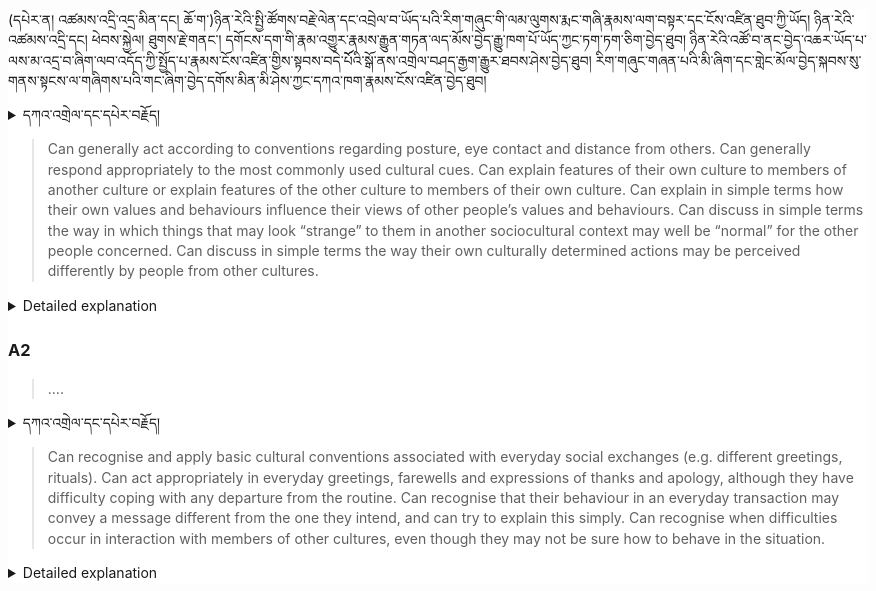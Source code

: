 (དཔེར་ན། འཚམས་འདྲི་འདྲ་མིན་དང། ཆོ་ག་)ཉིན་རེའི་སྤྱི་ཚོགས་བརྗེ་ལེན་དང་འབྲེལ་བ་ཡོད་པའི་རིག་གཞུང་གི་ལམ་ལུགས་རྨང་གཞི་རྣམས་ལག་བསྟར་དང་ངོས་འཛིན་ཐུབ་ཀྱི་ཡོད། 
ཉིན་རེའི་འཚམས་འདྲི་དང། ཕེབས་སྐྱེལ། ཐུགས་རྗེ་གནང་། དགོངས་དག་གི་རྣམ་འགྱུར་རྣམས་རྒྱུན་གཏན་ལད་མོས་བྱེད་རྒྱུ་ཁག་པོ་ཡོད་ཀྱང་ཏག་ཏག་ཅིག་བྱེད་ཐུབ།
ཉིན་རེའི་འཚོ་བ་ནང་བྱེད་འཆར་ཡོད་པ་ལས་མ་འདྲ་བ་ཞིག་ལབ་འདོད་ཀྱི་སྤྱོད་པ་རྣམས་ངོས་འཛིན་གྱིས་སྟབས་བདེ་ོཔོའི་སྒོ་ནས་འགྲེལ་བཤད་རྒྱག་རྒྱུར་ཐབས་ཤེས་བྱེད་ཐུབ། 
རིག་གཞུང་གཞན་པའི་མི་ཞིག་དང་གླེང་མོལ་བྱེད་སྐབས་སུ་གནས་སྟངས་ལ་གཞིགས་པའི་གང་ཞིག་བྱེད་དགོས་མིན་མི་ཤེས་ཀྱང་དཀའ་ཁག་རྣམས་ངོས་འཛིན་བྱེད་ཐུབ། 




<details><summary>དཀའ་འགྲེལ་དང་དཔེར་བརྗོད།</summary></details>



> Can generally act according to conventions regarding posture, eye contact and distance from others.
Can generally respond appropriately to the most commonly used cultural cues.
Can explain features of their own culture to members of another culture or explain features of the other culture to members of their own culture.
Can explain in simple terms how their own values and behaviours influence their views of other people’s values and behaviours.
Can discuss in simple terms the way in which things that may look “strange” to them in another sociocultural context may well be “normal” for the other people concerned.
Can discuss in simple terms the way their own culturally determined actions may be perceived differently by people from other cultures.






<details><summary>Detailed explanation</summary></details>







### A2



>....

 
<details><summary>དཀའ་འགྲེལ་དང་དཔེར་བརྗོད།</summary></details>



>Can recognise and apply basic cultural conventions associated with everyday social exchanges (e.g. different greetings, rituals).
Can act appropriately in everyday greetings, farewells and expressions of thanks and apology, although they have difficulty coping with any departure from the routine.
Can recognise that their behaviour in an everyday transaction may convey a message different from the one they intend, and can try to explain this simply.
Can recognise when difficulties occur in interaction with members of other cultures, even though they may not be sure how to behave in the situation.



<details><summary>Detailed explanation</summary></details>
